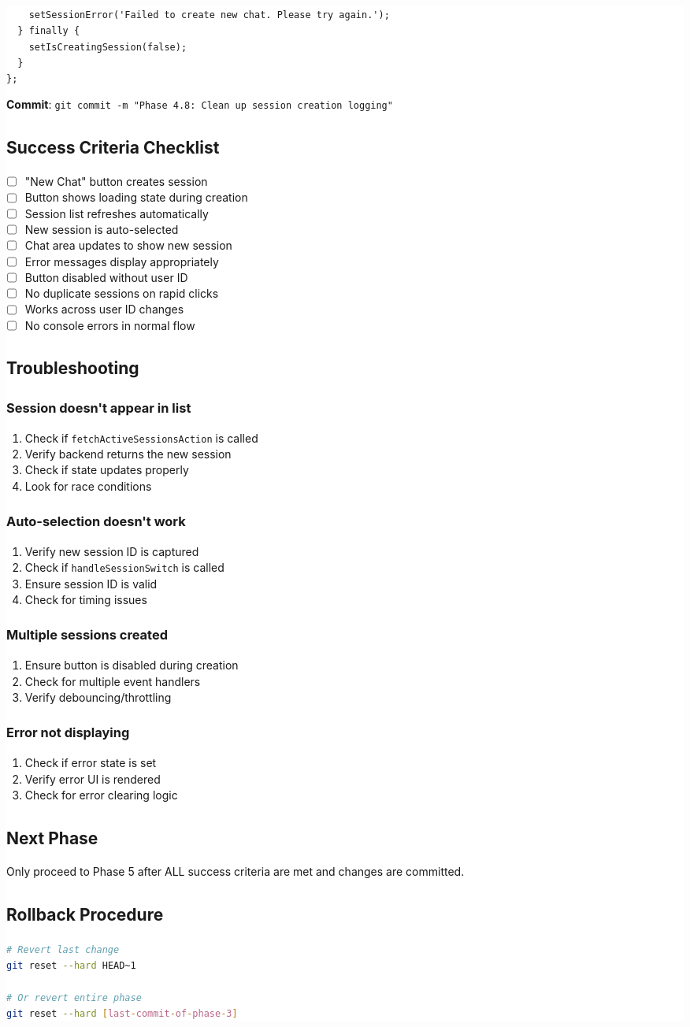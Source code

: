 ```tsx
    setSessionError('Failed to create new chat. Please try again.');
  } finally {
    setIsCreatingSession(false);
  }
};
```

**Commit**: `git commit -m "Phase 4.8: Clean up session creation logging"`

## Success Criteria Checklist
- [ ] "New Chat" button creates session
- [ ] Button shows loading state during creation
- [ ] Session list refreshes automatically
- [ ] New session is auto-selected
- [ ] Chat area updates to show new session
- [ ] Error messages display appropriately
- [ ] Button disabled without user ID
- [ ] No duplicate sessions on rapid clicks
- [ ] Works across user ID changes
- [ ] No console errors in normal flow

## Troubleshooting

### Session doesn't appear in list
1. Check if `fetchActiveSessionsAction` is called
2. Verify backend returns the new session
3. Check if state updates properly
4. Look for race conditions

### Auto-selection doesn't work
1. Verify new session ID is captured
2. Check if `handleSessionSwitch` is called
3. Ensure session ID is valid
4. Check for timing issues

### Multiple sessions created
1. Ensure button is disabled during creation
2. Check for multiple event handlers
3. Verify debouncing/throttling

### Error not displaying
1. Check if error state is set
2. Verify error UI is rendered
3. Check for error clearing logic

## Next Phase
Only proceed to Phase 5 after ALL success criteria are met and changes are committed.

## Rollback Procedure
```bash
# Revert last change
git reset --hard HEAD~1

# Or revert entire phase
git reset --hard [last-commit-of-phase-3]
```
